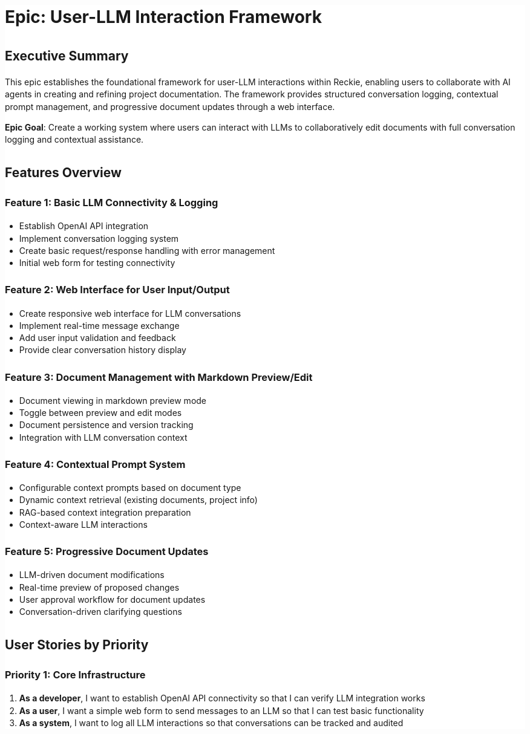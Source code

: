 # Epic: User-LLM Interaction Framework

## Executive Summary

This epic establishes the foundational framework for user-LLM interactions within Reckie, enabling users to collaborate with AI agents in creating and refining project documentation. The framework provides structured conversation logging, contextual prompt management, and progressive document updates through a web interface.

**Epic Goal**: Create a working system where users can interact with LLMs to collaboratively edit documents with full conversation logging and contextual assistance.

## Features Overview

### Feature 1: Basic LLM Connectivity & Logging
- Establish OpenAI API integration
- Implement conversation logging system
- Create basic request/response handling with error management
- Initial web form for testing connectivity

### Feature 2: Web Interface for User Input/Output
- Create responsive web interface for LLM conversations
- Implement real-time message exchange
- Add user input validation and feedback
- Provide clear conversation history display

### Feature 3: Document Management with Markdown Preview/Edit
- Document viewing in markdown preview mode
- Toggle between preview and edit modes
- Document persistence and version tracking
- Integration with LLM conversation context

### Feature 4: Contextual Prompt System
- Configurable context prompts based on document type
- Dynamic context retrieval (existing documents, project info)
- RAG-based context integration preparation
- Context-aware LLM interactions

### Feature 5: Progressive Document Updates
- LLM-driven document modifications
- Real-time preview of proposed changes
- User approval workflow for document updates
- Conversation-driven clarifying questions

## User Stories by Priority

### Priority 1: Core Infrastructure
1. **As a developer**, I want to establish OpenAI API connectivity so that I can verify LLM integration works
2. **As a user**, I want a simple web form to send messages to an LLM so that I can test basic functionality
3. **As a system**, I want to log all LLM interactions so that conversations can be tracked and audited
